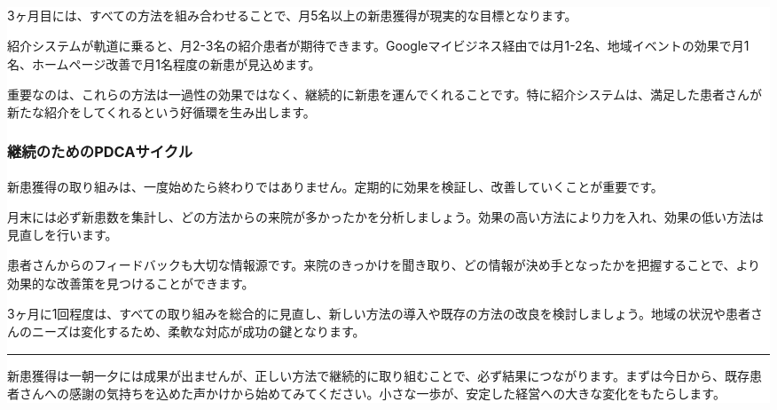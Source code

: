 3ヶ月目には、すべての方法を組み合わせることで、月5名以上の新患獲得が現実的な目標となります。

紹介システムが軌道に乗ると、月2-3名の紹介患者が期待できます。Googleマイビジネス経由では月1-2名、地域イベントの効果で月1名、ホームページ改善で月1名程度の新患が見込めます。

重要なのは、これらの方法は一過性の効果ではなく、継続的に新患を運んでくれることです。特に紹介システムは、満足した患者さんが新たな紹介をしてくれるという好循環を生み出します。

### 継続のためのPDCAサイクル

新患獲得の取り組みは、一度始めたら終わりではありません。定期的に効果を検証し、改善していくことが重要です。

月末には必ず新患数を集計し、どの方法からの来院が多かったかを分析しましょう。効果の高い方法により力を入れ、効果の低い方法は見直しを行います。

患者さんからのフィードバックも大切な情報源です。来院のきっかけを聞き取り、どの情報が決め手となったかを把握することで、より効果的な改善策を見つけることができます。

3ヶ月に1回程度は、すべての取り組みを総合的に見直し、新しい方法の導入や既存の方法の改良を検討しましょう。地域の状況や患者さんのニーズは変化するため、柔軟な対応が成功の鍵となります。

---

新患獲得は一朝一夕には成果が出ませんが、正しい方法で継続的に取り組むことで、必ず結果につながります。まずは今日から、既存患者さんへの感謝の気持ちを込めた声かけから始めてみてください。小さな一歩が、安定した経営への大きな変化をもたらします。
